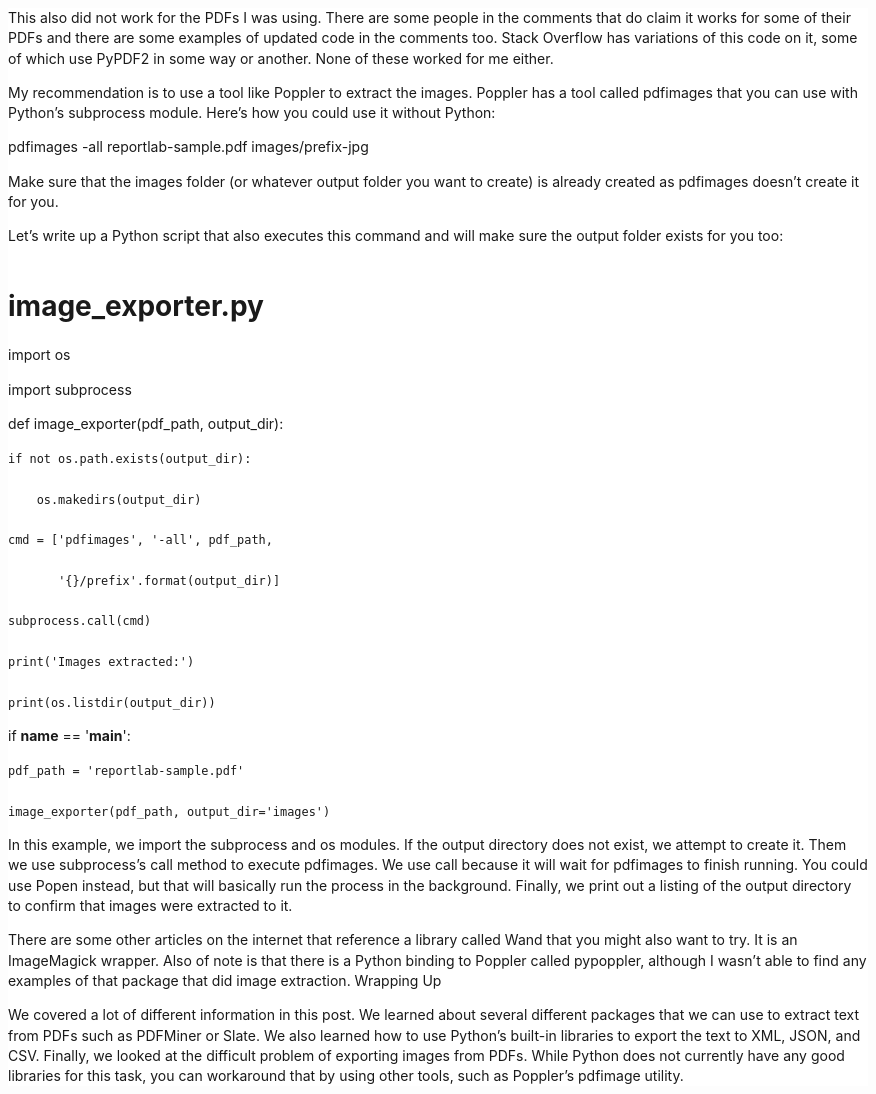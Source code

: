This also did not work for the PDFs I was using. There are some people in the comments that do claim it works for some of their PDFs and there are some examples of updated code in the comments too. Stack Overflow has variations of this code on it, some of which use PyPDF2 in some way or another. None of these worked for me either.

My recommendation is to use a tool like Poppler to extract the images. Poppler has a tool called pdfimages that you can use with Python’s subprocess module. Here’s how you could use it without Python:

pdfimages -all reportlab-sample.pdf images/prefix-jpg

Make sure that the images folder (or whatever output folder you want to create) is already created as pdfimages doesn’t create it for you.

Let’s write up a Python script that also executes this command and will make sure the output folder exists for you too:

# image_exporter.py

import os

import subprocess

def image_exporter(pdf_path, output_dir):

    if not os.path.exists(output_dir):

        os.makedirs(output_dir)

    cmd = ['pdfimages', '-all', pdf_path, 

           '{}/prefix'.format(output_dir)]

    subprocess.call(cmd)

    print('Images extracted:')

    print(os.listdir(output_dir))

if __name__ == '__main__':

    pdf_path = 'reportlab-sample.pdf'

    image_exporter(pdf_path, output_dir='images')

In this example, we import the subprocess and os modules. If the output directory does not exist, we attempt to create it. Them we use subprocess’s call method to execute pdfimages. We use call because it will wait for pdfimages to finish running. You could use Popen instead, but that will basically run the process in the background. Finally, we print out a listing of the output directory to confirm that images were extracted to it.

There are some other articles on the internet that reference a library called Wand that you might also want to try. It is an ImageMagick wrapper. Also of note is that there is a Python binding to Poppler called pypoppler, although I wasn’t able to find any examples of that package that did image extraction.
Wrapping Up

We covered a lot of different information in this post. We learned about several different packages that we can use to extract text from PDFs such as PDFMiner or Slate. We also learned how to use Python’s built-in libraries to export the text to XML, JSON, and CSV. Finally, we looked at the difficult problem of exporting images from PDFs. While Python does not currently have any good libraries for this task, you can workaround that by using other tools, such as Poppler’s pdfimage utility.
